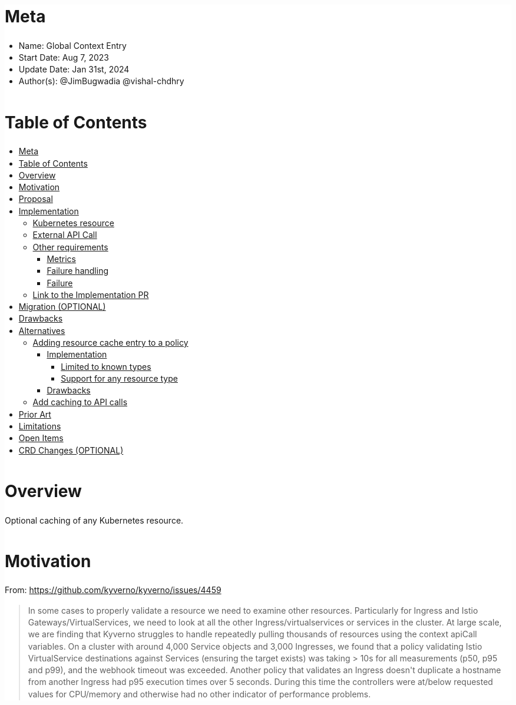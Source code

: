 # Meta
[meta]: #meta
- Name: Global Context Entry
- Start Date: Aug 7, 2023
- Update Date: Jan 31st, 2024
- Author(s): @JimBugwadia @vishal-chdhry

# Table of Contents
[table-of-contents]: #table-of-contents
- [Meta](#meta)
- [Table of Contents](#table-of-contents)
- [Overview](#overview)
- [Motivation](#motivation)
- [Proposal](#proposal)
- [Implementation](#implementation)
  - [Kubernetes resource](#kubernetes-resource)
  - [External API Call](#external-api-call)
  - [Other requirements](#other-requirements)
    - [Metrics](#metrics)
    - [Failure handling](#failure-handling)
    - [Failure](#failure)
  - [Link to the Implementation PR](#link-to-the-implementation-pr)
- [Migration (OPTIONAL)](#migration-optional)
- [Drawbacks](#drawbacks)
- [Alternatives](#alternatives)
  - [Adding resource cache entry to a policy](#adding-resource-cache-entry-to-a-policy)
    - [Implementation](#implementation-1)
      - [Limited to known types](#limited-to-known-types)
      - [Support for any resource type](#support-for-any-resource-type)
    - [Drawbacks](#drawbacks-1)
  - [Add caching to API calls](#add-caching-to-api-calls)
- [Prior Art](#prior-art)
- [Limitations](#limitations)
- [Open Items](#open-items)
- [CRD Changes (OPTIONAL)](#crd-changes-optional)

# Overview
[overview]: #overview

Optional caching of any Kubernetes resource.

# Motivation
[motivation]: #motivation

From: https://github.com/kyverno/kyverno/issues/4459

> In some cases to properly validate a resource we need to examine other resources. Particularly for Ingress and Istio Gateways/VirtualServices, we need to look at all the other Ingress/virtualservices or services in the cluster. At large scale, we are finding that Kyverno struggles to handle repeatedly pulling thousands of resources using the context apiCall variables. On a cluster with around 4,000 Service objects and 3,000 Ingresses, we found that a policy validating Istio VirtualService destinations against Services (ensuring the target exists) was taking > 10s for all measurements (p50, p95 and p99), and the webhook timeout was exceeded. Another policy that validates an Ingress doesn't duplicate a hostname from another Ingress had p95 execution times over 5 seconds. During this time the controllers were at/below requested values for CPU/memory and otherwise had no other indicator of performance problems.
